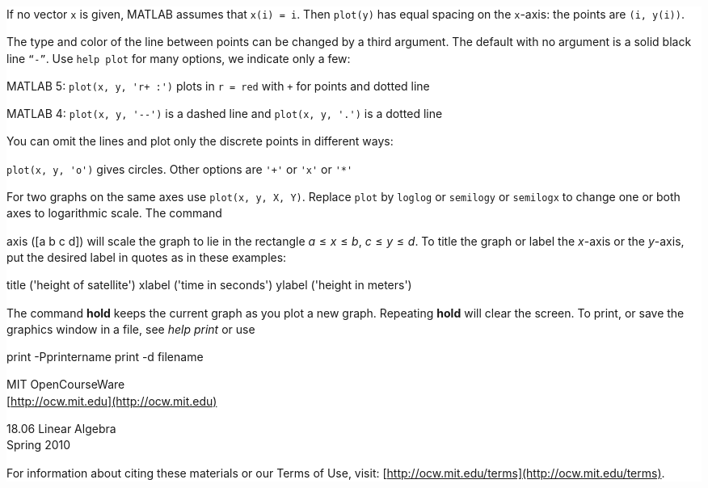 If no vector `x` is given, MATLAB assumes that `x(i) = i`. Then `plot(y)` has equal spacing on the `x`-axis: the points are `(i, y(i))`.

The type and color of the line between points can be changed by a third argument. The default with no argument is a solid black line `“-”`. Use `help plot` for many options, we indicate only a few:

MATLAB 5: `plot(x, y, 'r+ :')` plots in `r = red` with `+` for points and dotted line

MATLAB 4: `plot(x, y, '--')` is a dashed line and `plot(x, y, '.')` is a dotted line

You can omit the lines and plot only the discrete points in different ways:

`plot(x, y, 'o')` gives circles. Other options are `'+'` or `'x'` or `'*'`

For two graphs on the same axes use `plot(x, y, X, Y)`. Replace `plot` by `loglog` or `semilogy` or `semilogx` to change one or both axes to logarithmic scale. The command

axis ([a b c d]) will scale the graph to lie in the rectangle $a \leq x \leq b$, $c \leq y \leq d$. To title the graph or label the $x$-axis or the $y$-axis, put the desired label in quotes as in these examples:

title ('height of satellite')   xlabel ('time in seconds')   ylabel ('height in meters')

The command **hold** keeps the current graph as you plot a new graph. Repeating **hold** will clear the screen. To print, or save the graphics window in a file, see *help print* or use

print -Pprintername   print -d   filename

MIT OpenCourseWare  
[http://ocw.mit.edu](http://ocw.mit.edu)

18.06 Linear Algebra  
Spring 2010

For information about citing these materials or our Terms of Use, visit: [http://ocw.mit.edu/terms](http://ocw.mit.edu/terms).

